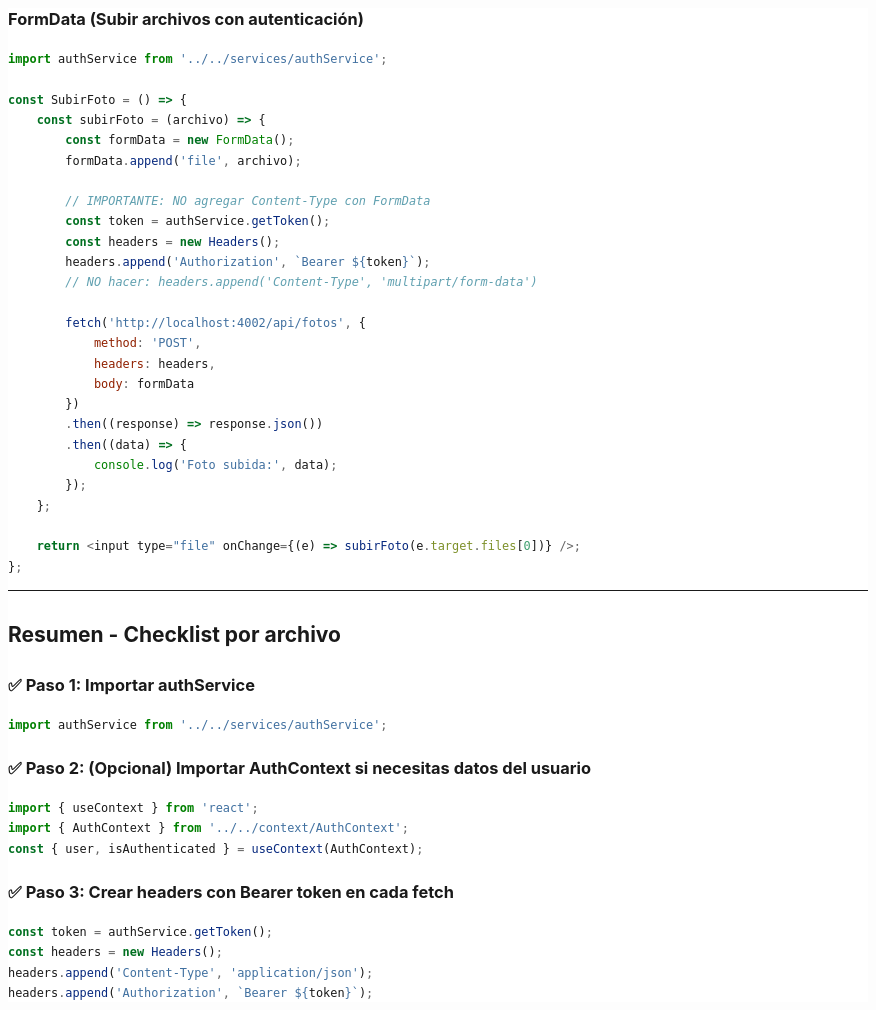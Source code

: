 ### FormData (Subir archivos con autenticación)

```javascript
import authService from '../../services/authService';

const SubirFoto = () => {
    const subirFoto = (archivo) => {
        const formData = new FormData();
        formData.append('file', archivo);

        // IMPORTANTE: NO agregar Content-Type con FormData
        const token = authService.getToken();
        const headers = new Headers();
        headers.append('Authorization', `Bearer ${token}`);
        // NO hacer: headers.append('Content-Type', 'multipart/form-data')

        fetch('http://localhost:4002/api/fotos', {
            method: 'POST',
            headers: headers,
            body: formData
        })
        .then((response) => response.json())
        .then((data) => {
            console.log('Foto subida:', data);
        });
    };

    return <input type="file" onChange={(e) => subirFoto(e.target.files[0])} />;
};
```

---

## Resumen - Checklist por archivo

### ✅ Paso 1: Importar authService
```javascript
import authService from '../../services/authService';
```

### ✅ Paso 2: (Opcional) Importar AuthContext si necesitas datos del usuario
```javascript
import { useContext } from 'react';
import { AuthContext } from '../../context/AuthContext';
const { user, isAuthenticated } = useContext(AuthContext);
```

### ✅ Paso 3: Crear headers con Bearer token en cada fetch
```javascript
const token = authService.getToken();
const headers = new Headers();
headers.append('Content-Type', 'application/json');
headers.append('Authorization', `Bearer ${token}`);
```
